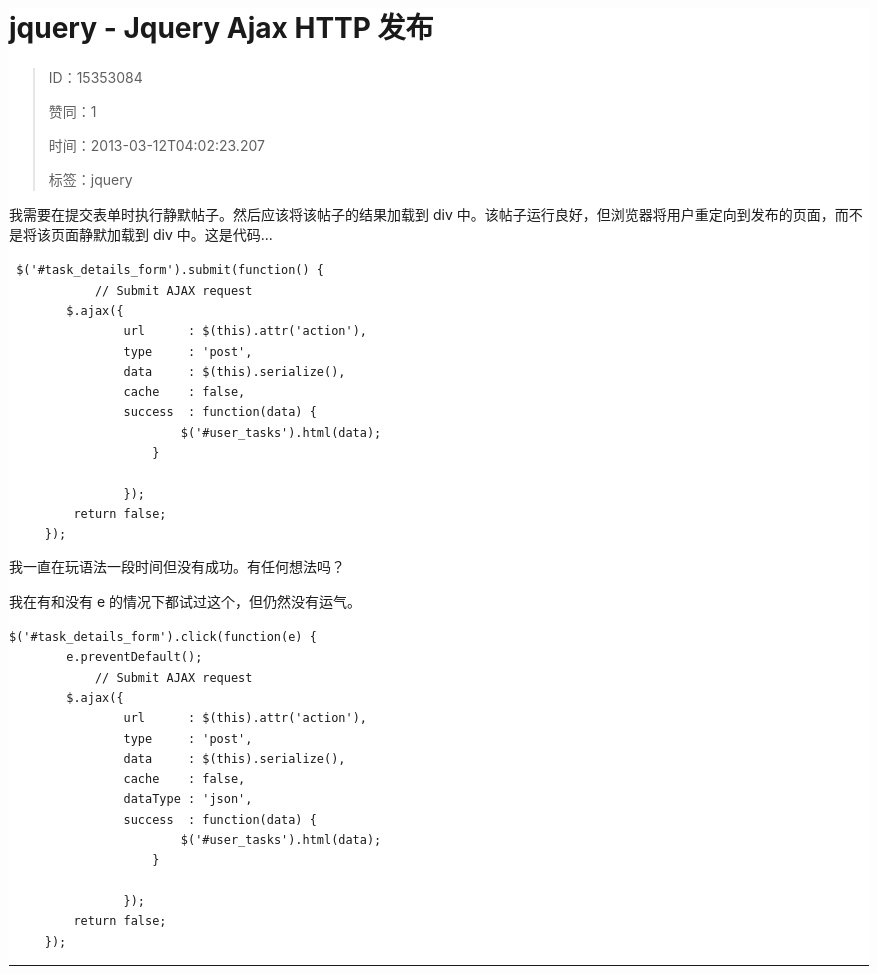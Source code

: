 # jquery - Jquery Ajax HTTP 发布

> ID：15353084
> 
> 赞同：1
> 
> 时间：2013-03-12T04:02:23.207
> 
> 标签：jquery

我需要在提交表单时执行静默帖子。然后应该将该帖子的结果加载到 div 中。该帖子运行良好，但浏览器将用户重定向到发布的页面，而不是将该页面静默加载到 div 中。这是代码...

```
 $('#task_details_form').submit(function() {
            // Submit AJAX request
        $.ajax({
                url      : $(this).attr('action'),
                type     : 'post',
                data     : $(this).serialize(),
                cache    : false,
                success  : function(data) {
                        $('#user_tasks').html(data);    
                    }

                });
         return false;
     }); 
```

我一直在玩语法一段时间但没有成功。有任何想法吗？

我在有和没有 e 的情况下都试过这个，但仍然没有运气。

```
$('#task_details_form').click(function(e) {
        e.preventDefault();
            // Submit AJAX request
        $.ajax({
                url      : $(this).attr('action'),
                type     : 'post',
                data     : $(this).serialize(),
                cache    : false,
                dataType : 'json',
                success  : function(data) {
                        $('#user_tasks').html(data);    
                    }

                });
         return false;
     }); 
```

* * *
